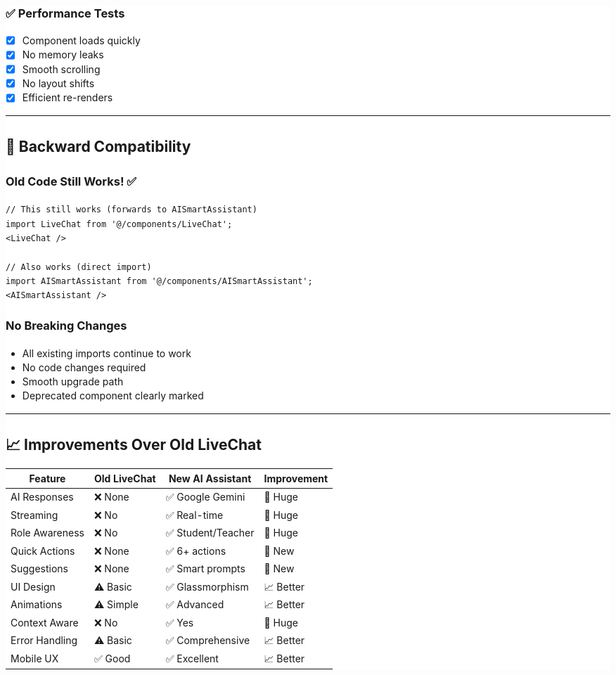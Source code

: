 ### ✅ Performance Tests
- [x] Component loads quickly
- [x] No memory leaks
- [x] Smooth scrolling
- [x] No layout shifts
- [x] Efficient re-renders

---

## 🔄 Backward Compatibility

### Old Code Still Works! ✅

```tsx
// This still works (forwards to AISmartAssistant)
import LiveChat from '@/components/LiveChat';
<LiveChat />

// Also works (direct import)
import AISmartAssistant from '@/components/AISmartAssistant';
<AISmartAssistant />
```

### No Breaking Changes
- All existing imports continue to work
- No code changes required
- Smooth upgrade path
- Deprecated component clearly marked

---

## 📈 Improvements Over Old LiveChat

| Feature | Old LiveChat | New AI Assistant | Improvement |
|---------|--------------|------------------|-------------|
| AI Responses | ❌ None | ✅ Google Gemini | 🚀 Huge |
| Streaming | ❌ No | ✅ Real-time | 🚀 Huge |
| Role Awareness | ❌ No | ✅ Student/Teacher | 🚀 Huge |
| Quick Actions | ❌ None | ✅ 6+ actions | 🚀 New |
| Suggestions | ❌ None | ✅ Smart prompts | 🚀 New |
| UI Design | ⚠️ Basic | ✅ Glassmorphism | 📈 Better |
| Animations | ⚠️ Simple | ✅ Advanced | 📈 Better |
| Context Aware | ❌ No | ✅ Yes | 🚀 Huge |
| Error Handling | ⚠️ Basic | ✅ Comprehensive | 📈 Better |
| Mobile UX | ✅ Good | ✅ Excellent | 📈 Better |
